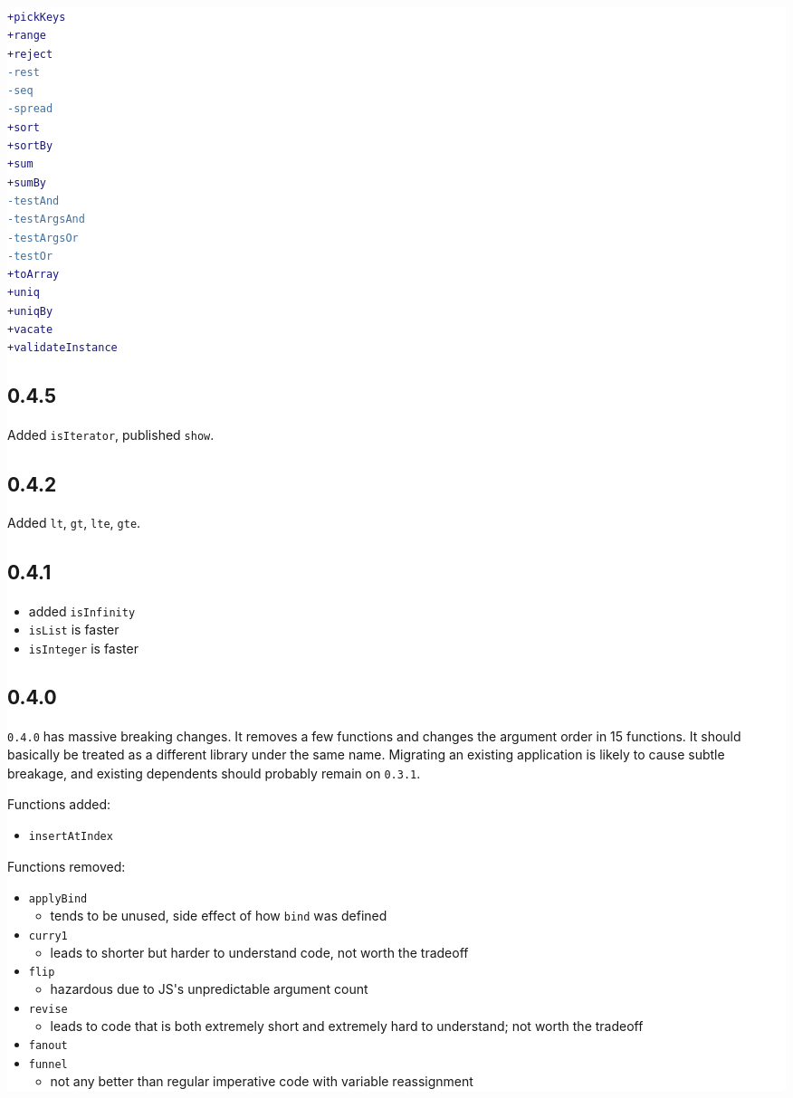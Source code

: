 ```diff
+pickKeys
+range
+reject
-rest
-seq
-spread
+sort
+sortBy
+sum
+sumBy
-testAnd
-testArgsAnd
-testArgsOr
-testOr
+toArray
+uniq
+uniqBy
+vacate
+validateInstance
```

## 0.4.5

Added `isIterator`, published `show`.

## 0.4.2

Added `lt`, `gt`, `lte`, `gte`.

## 0.4.1

* added `isInfinity`
* `isList` is faster
* `isInteger` is faster

## 0.4.0

`0.4.0` has massive breaking changes. It removes a few functions and changes the argument order in 15 functions. It should basically be treated as a different library under the same name. Migrating an existing application is likely to cause subtle breakage, and existing dependents should probably remain on `0.3.1`.

Functions added:

  * `insertAtIndex`

Functions removed:

  * `applyBind`
    * tends to be unused, side effect of how `bind` was defined
  * `curry1`
    * leads to shorter but harder to understand code, not worth the tradeoff
  * `flip`
    * hazardous due to JS's unpredictable argument count
  * `revise`
    * leads to code that is both extremely short and extremely hard to understand; not worth the tradeoff
  * `fanout`
  * `funnel`
    * not any better than regular imperative code with variable reassignment
